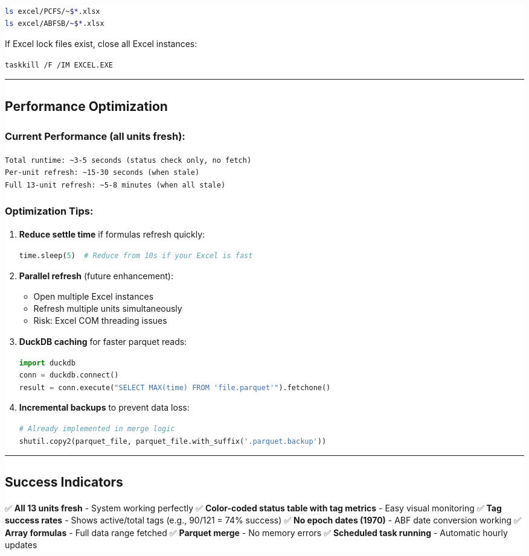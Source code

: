 ```bash
ls excel/PCFS/~$*.xlsx
ls excel/ABFSB/~$*.xlsx
```

If Excel lock files exist, close all Excel instances:

```bash
taskkill /F /IM EXCEL.EXE
```

---

## Performance Optimization

### Current Performance (all units fresh):

```
Total runtime: ~3-5 seconds (status check only, no fetch)
Per-unit refresh: ~15-30 seconds (when stale)
Full 13-unit refresh: ~5-8 minutes (when all stale)
```

### Optimization Tips:

1. **Reduce settle time** if formulas refresh quickly:
   ```python
   time.sleep(5)  # Reduce from 10s if your Excel is fast
   ```

2. **Parallel refresh** (future enhancement):
   - Open multiple Excel instances
   - Refresh multiple units simultaneously
   - Risk: Excel COM threading issues

3. **DuckDB caching** for faster parquet reads:
   ```python
   import duckdb
   conn = duckdb.connect()
   result = conn.execute("SELECT MAX(time) FROM 'file.parquet'").fetchone()
   ```

4. **Incremental backups** to prevent data loss:
   ```python
   # Already implemented in merge logic
   shutil.copy2(parquet_file, parquet_file.with_suffix('.parquet.backup'))
   ```

---

## Success Indicators

✅ **All 13 units fresh** - System working perfectly
✅ **Color-coded status table with tag metrics** - Easy visual monitoring
✅ **Tag success rates** - Shows active/total tags (e.g., 90/121 = 74% success)
✅ **No epoch dates (1970)** - ABF date conversion working
✅ **Array formulas** - Full data range fetched
✅ **Parquet merge** - No memory errors
✅ **Scheduled task running** - Automatic hourly updates
